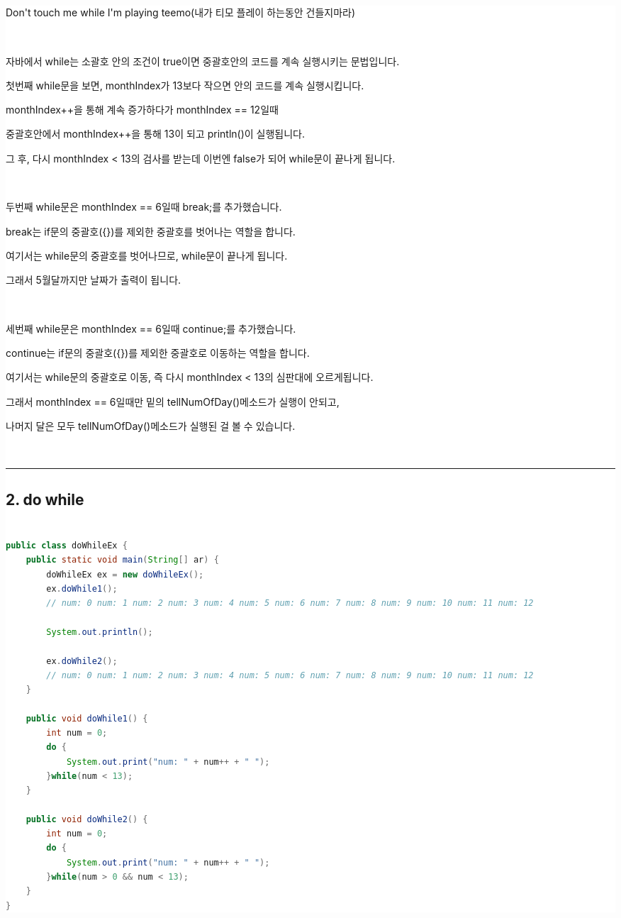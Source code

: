 Don't touch me while I'm playing teemo(내가 티모 플레이 하는동안 건들지마라)

<br>

자바에서 while는 소괄호 안의 조건이 true이면 중괄호안의 코드를 계속 실행시키는 문법입니다.

첫번째 while문을 보면, monthIndex가 13보다 작으면 안의 코드를 계속 실행시킵니다.

monthIndex++을 통해 계속 증가하다가 monthIndex == 12일때 

중괄호안에서 monthIndex++을 통해 13이 되고 println()이 실행됩니다.

그 후, 다시 monthIndex < 13의 검사를 받는데 이번엔 false가 되어 while문이 끝나게 됩니다.

<br>

두번째 while문은 monthIndex == 6일때 break;를 추가했습니다.

break는 if문의 중괄호({})를 제외한 중괄호를 벗어나는 역할을 합니다.

여기서는 while문의 중괄호를 벗어나므로, while문이 끝나게 됩니다.

그래서 5월달까지만 날짜가 출력이 됩니다.

<br>

세번째 while문은 monthIndex == 6일때 continue;를 추가했습니다.

continue는 if문의 중괄호({})를 제외한 중괄호로 이동하는 역할을 합니다.

여기서는 while문의 중괄호로 이동, 즉 다시 monthIndex < 13의 심판대에 오르게됩니다.

그래서 monthIndex == 6일때만 밑의 tellNumOfDay()메소드가 실행이 안되고,

나머지 달은 모두 tellNumOfDay()메소드가 실행된 걸 볼 수 있습니다.

<br>
<hr>

## 2. do while

~~~ java

public class doWhileEx {
	public static void main(String[] ar) {
		doWhileEx ex = new doWhileEx();
		ex.doWhile1();
		// num: 0 num: 1 num: 2 num: 3 num: 4 num: 5 num: 6 num: 7 num: 8 num: 9 num: 10 num: 11 num: 12 
		
		System.out.println();
		
		ex.doWhile2();
		// num: 0 num: 1 num: 2 num: 3 num: 4 num: 5 num: 6 num: 7 num: 8 num: 9 num: 10 num: 11 num: 12 
	}
	
	public void doWhile1() {
		int num = 0;
		do {
			System.out.print("num: " + num++ + " ");
		}while(num < 13);
	}
	
	public void doWhile2() {
		int num = 0;
		do {
			System.out.print("num: " + num++ + " ");
		}while(num > 0 && num < 13);
	}
}
~~~